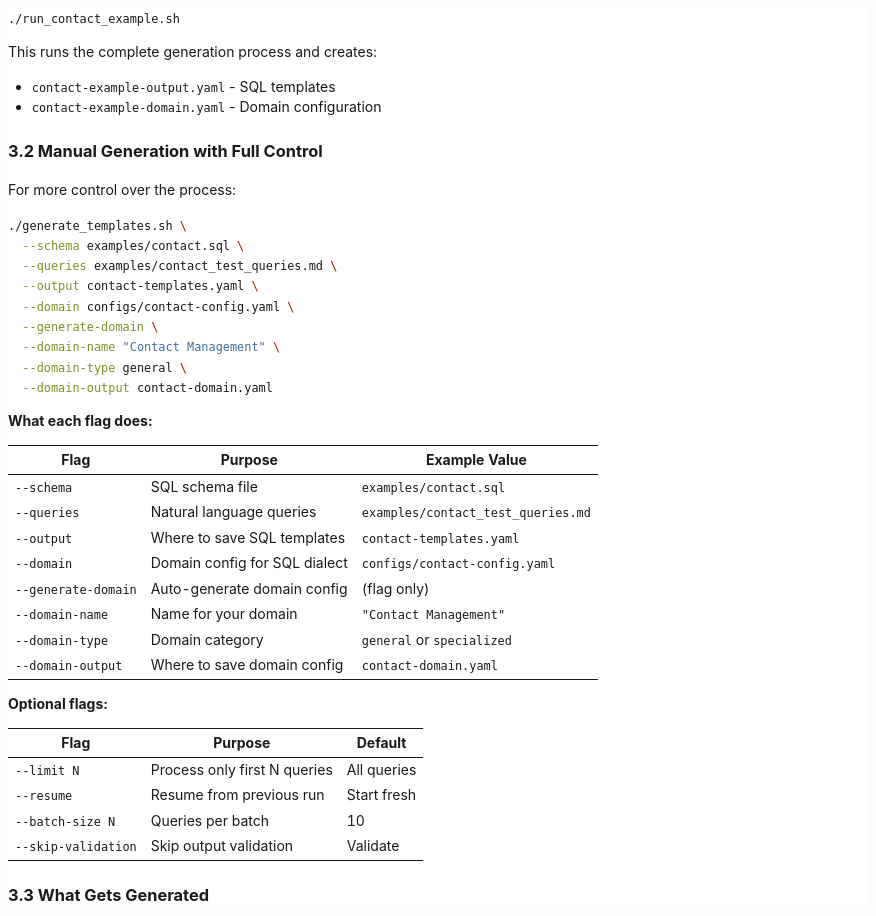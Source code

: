 ```bash
./run_contact_example.sh
```

This runs the complete generation process and creates:
- `contact-example-output.yaml` - SQL templates
- `contact-example-domain.yaml` - Domain configuration

### 3.2 Manual Generation with Full Control

For more control over the process:

```bash
./generate_templates.sh \
  --schema examples/contact.sql \
  --queries examples/contact_test_queries.md \
  --output contact-templates.yaml \
  --domain configs/contact-config.yaml \
  --generate-domain \
  --domain-name "Contact Management" \
  --domain-type general \
  --domain-output contact-domain.yaml
```

**What each flag does:**

| Flag | Purpose | Example Value |
|------|---------|---------------|
| `--schema` | SQL schema file | `examples/contact.sql` |
| `--queries` | Natural language queries | `examples/contact_test_queries.md` |
| `--output` | Where to save SQL templates | `contact-templates.yaml` |
| `--domain` | Domain config for SQL dialect | `configs/contact-config.yaml` |
| `--generate-domain` | Auto-generate domain config | (flag only) |
| `--domain-name` | Name for your domain | `"Contact Management"` |
| `--domain-type` | Domain category | `general` or `specialized` |
| `--domain-output` | Where to save domain config | `contact-domain.yaml` |

**Optional flags:**

| Flag | Purpose | Default |
|------|---------|---------|
| `--limit N` | Process only first N queries | All queries |
| `--resume` | Resume from previous run | Start fresh |
| `--batch-size N` | Queries per batch | 10 |
| `--skip-validation` | Skip output validation | Validate |

### 3.3 What Gets Generated
